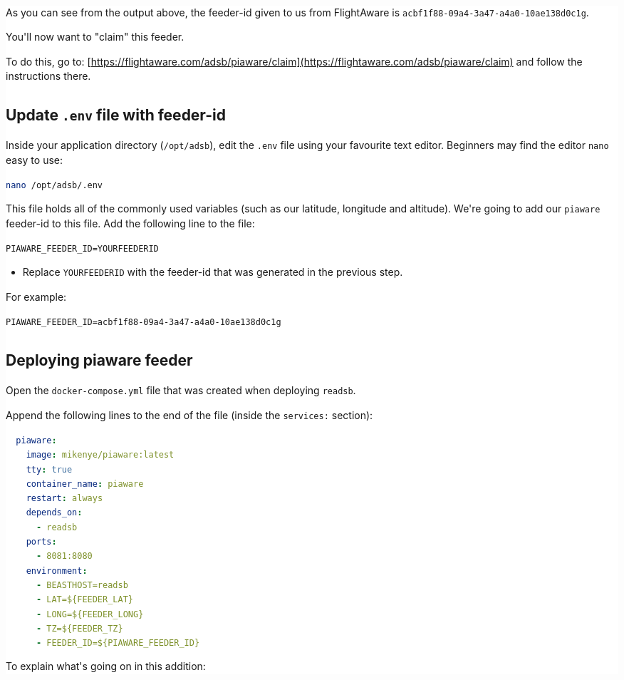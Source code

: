 As you can see from the output above, the feeder-id given to us from FlightAware is `acbf1f88-09a4-3a47-a4a0-10ae138d0c1g`.

You'll now want to "claim" this feeder.

To do this, go to: [https://flightaware.com/adsb/piaware/claim](https://flightaware.com/adsb/piaware/claim) and follow the instructions there.

## Update `.env` file with feeder-id

Inside your application directory \(`/opt/adsb`\), edit the `.env` file using your favourite text editor. Beginners may find the editor `nano` easy to use:

```bash
nano /opt/adsb/.env
```

This file holds all of the commonly used variables \(such as our latitude, longitude and altitude\). We're going to add our `piaware` feeder-id to this file. Add the following line to the file:

```text
PIAWARE_FEEDER_ID=YOURFEEDERID
```

* Replace `YOURFEEDERID` with the feeder-id that was generated in the previous step.

For example:

```text
PIAWARE_FEEDER_ID=acbf1f88-09a4-3a47-a4a0-10ae138d0c1g
```

## Deploying piaware feeder

Open the `docker-compose.yml` file that was created when deploying `readsb`.

Append the following lines to the end of the file \(inside the `services:` section\):

```yaml
  piaware:
    image: mikenye/piaware:latest
    tty: true
    container_name: piaware
    restart: always
    depends_on:
      - readsb
    ports:
      - 8081:8080
    environment:
      - BEASTHOST=readsb
      - LAT=${FEEDER_LAT}
      - LONG=${FEEDER_LONG}
      - TZ=${FEEDER_TZ}
      - FEEDER_ID=${PIAWARE_FEEDER_ID}
```

To explain what's going on in this addition:
